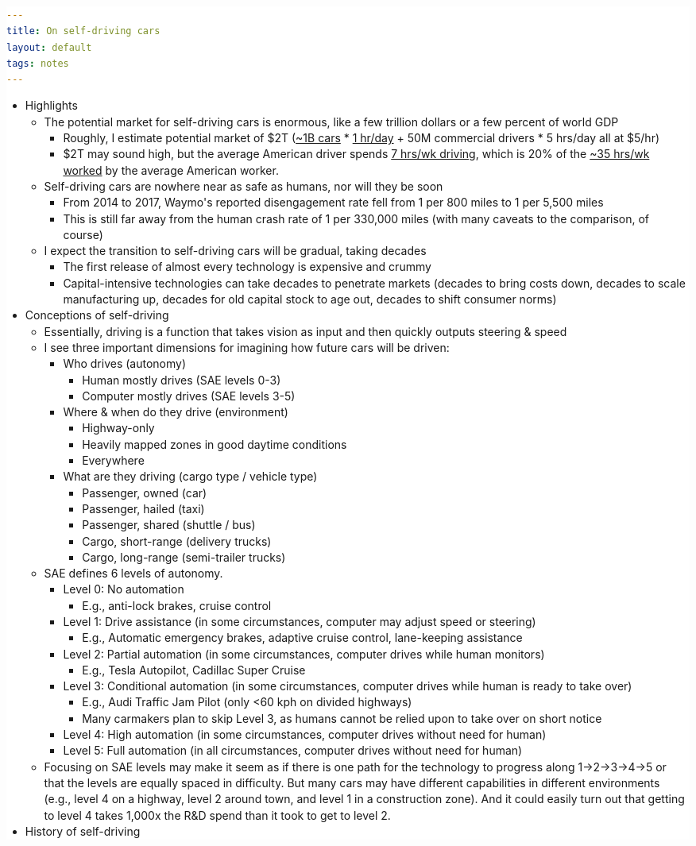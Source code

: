 ```yaml
---
title: On self-driving cars
layout: default
tags: notes
---
```


*   Highlights
    *   The potential market for self-driving cars is enormous, like a few trillion dollars or a few percent of world GDP
        *   Roughly, I estimate potential market of $2T ([~1B cars](https://www.statista.com/statistics/281134/number-of-vehicles-in-use-worldwide/) * [1 hr/day](https://www.volpe.dot.gov/news/how-much-time-do-americans-spend-behind-wheel) + 50M commercial drivers * 5 hrs/day all at $5/hr)
        *   $2T may sound high, but the average American driver spends [7 hrs/wk driving](https://www.volpe.dot.gov/news/how-much-time-do-americans-spend-behind-wheel), which is 20% of the [~35 hrs/wk worked](https://stats.oecd.org/index.aspx?DataSetCode=ANHRS#) by the average American worker.
    *   Self-driving cars are nowhere near as safe as humans, nor will they be soon
        *   From 2014 to 2017, Waymo's reported disengagement rate fell from 1 per 800 miles to 1 per 5,500 miles
        *   This is still far away from the human crash rate of 1 per 330,000 miles (with many caveats to the comparison, of course)
    *   I expect the transition to self-driving cars will be gradual, taking decades
        *   The first release of almost every technology is expensive and crummy
        *   Capital-intensive technologies can take decades to penetrate markets (decades to bring costs down, decades to scale manufacturing up, decades for old capital stock to age out, decades to shift consumer norms)
*   Conceptions of self-driving
    *   Essentially, driving is a function that takes vision as input and then quickly outputs steering & speed
    *   I see three important dimensions for imagining how future cars will be driven:
        *   Who drives (autonomy)
            *   Human mostly drives (SAE levels 0-3)
            *   Computer mostly drives (SAE levels 3-5)
        *   Where & when do they drive (environment)
            *   Highway-only
            *   Heavily mapped zones in good daytime conditions
            *   Everywhere
        *   What are they driving (cargo type / vehicle type)
            *   Passenger, owned (car)
            *   Passenger, hailed (taxi)
            *   Passenger, shared (shuttle / bus)
            *   Cargo, short-range (delivery trucks)
            *   Cargo, long-range (semi-trailer trucks)
    *   SAE defines 6 levels of autonomy.
        *   Level 0: No automation
            *   E.g., anti-lock brakes, cruise control
        *   Level 1: Drive assistance (in some circumstances, computer may adjust speed or steering)
            *   E.g., Automatic emergency brakes, adaptive cruise control, lane-keeping assistance
        *   Level 2: Partial automation (in some circumstances, computer drives while human monitors)
            *   E.g., Tesla Autopilot, Cadillac Super Cruise
        *   Level 3: Conditional automation (in some circumstances, computer drives while human is ready to take over)
            *   E.g., Audi Traffic Jam Pilot (only <60 kph on divided highways)
            *   Many carmakers plan to skip Level 3, as humans cannot be relied upon to take over on short notice
        *   Level 4: High automation (in some circumstances, computer drives without need for human)
        *   Level 5: Full automation (in all circumstances, computer drives without need for human)
    *   Focusing on SAE levels may make it seem as if there is one path for the technology to progress along 1->2->3->4->5 or that the levels are equally spaced in difficulty. But many cars may have different capabilities in different environments (e.g., level 4 on a highway, level 2 around town, and level 1 in a construction zone). And it could easily turn out that getting to level 4 takes 1,000x the R&D spend than it took to get to level 2.
*   History of self-driving